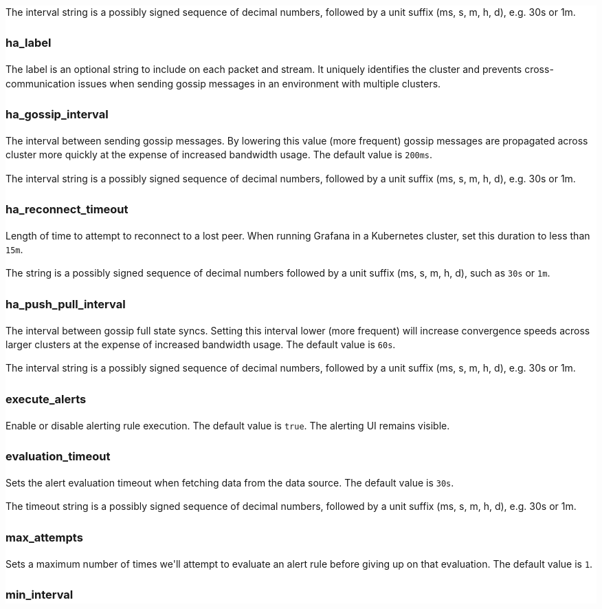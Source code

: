The interval string is a possibly signed sequence of decimal numbers, followed by a unit suffix (ms, s, m, h, d), e.g. 30s or 1m.

### ha_label

The label is an optional string to include on each packet and stream. It uniquely identifies the cluster and prevents cross-communication issues when sending gossip messages in an environment with multiple clusters.

### ha_gossip_interval

The interval between sending gossip messages. By lowering this value (more frequent) gossip messages are propagated
across cluster more quickly at the expense of increased bandwidth usage. The default value is `200ms`.

The interval string is a possibly signed sequence of decimal numbers, followed by a unit suffix (ms, s, m, h, d), e.g. 30s or 1m.

### ha_reconnect_timeout

Length of time to attempt to reconnect to a lost peer. When running Grafana in a Kubernetes cluster, set this duration to less than `15m`.

The string is a possibly signed sequence of decimal numbers followed by a unit suffix (ms, s, m, h, d), such as `30s` or `1m`.

### ha_push_pull_interval

The interval between gossip full state syncs. Setting this interval lower (more frequent) will increase convergence speeds
across larger clusters at the expense of increased bandwidth usage. The default value is `60s`.

The interval string is a possibly signed sequence of decimal numbers, followed by a unit suffix (ms, s, m, h, d), e.g. 30s or 1m.

### execute_alerts

Enable or disable alerting rule execution. The default value is `true`. The alerting UI remains visible.

### evaluation_timeout

Sets the alert evaluation timeout when fetching data from the data source. The default value is `30s`.

The timeout string is a possibly signed sequence of decimal numbers, followed by a unit suffix (ms, s, m, h, d), e.g. 30s or 1m.

### max_attempts

Sets a maximum number of times we'll attempt to evaluate an alert rule before giving up on that evaluation. The default value is `1`.

### min_interval
